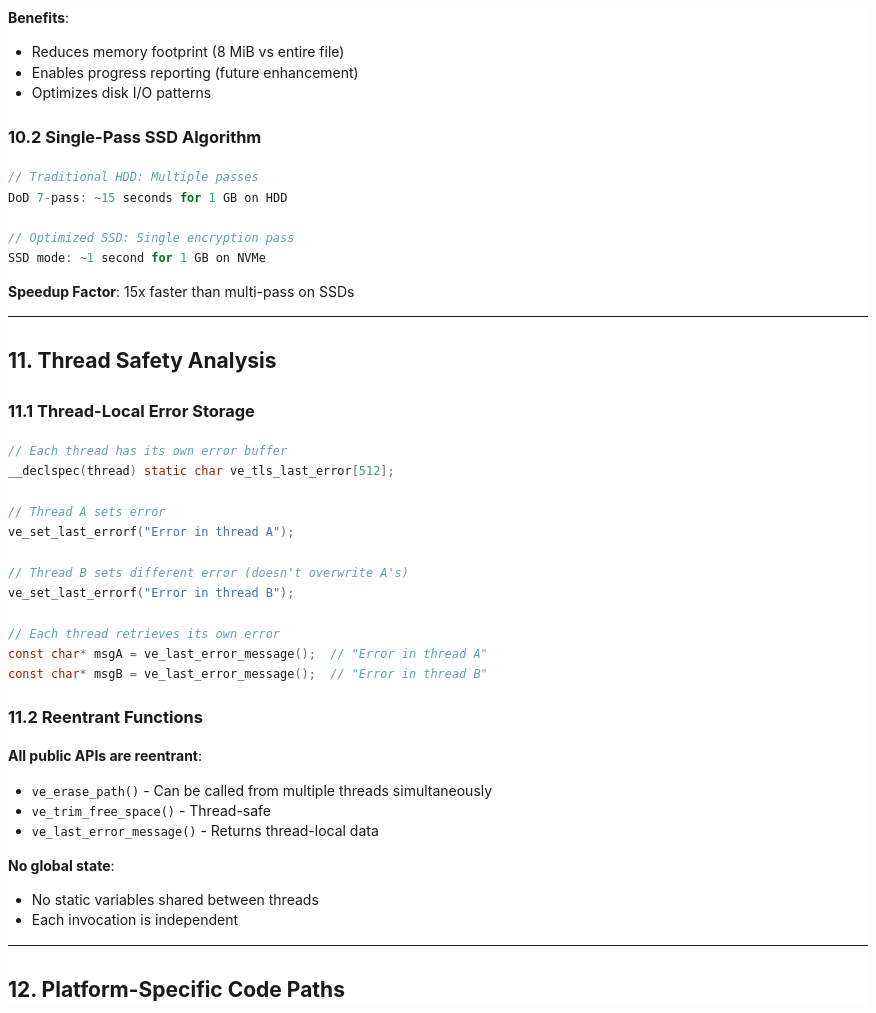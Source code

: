 **Benefits**:
- Reduces memory footprint (8 MiB vs entire file)
- Enables progress reporting (future enhancement)
- Optimizes disk I/O patterns

### 10.2 Single-Pass SSD Algorithm

```c
// Traditional HDD: Multiple passes
DoD 7-pass: ~15 seconds for 1 GB on HDD

// Optimized SSD: Single encryption pass
SSD mode: ~1 second for 1 GB on NVMe
```

**Speedup Factor**: 15x faster than multi-pass on SSDs

---

## 11. Thread Safety Analysis

### 11.1 Thread-Local Error Storage

```c
// Each thread has its own error buffer
__declspec(thread) static char ve_tls_last_error[512];

// Thread A sets error
ve_set_last_errorf("Error in thread A");

// Thread B sets different error (doesn't overwrite A's)
ve_set_last_errorf("Error in thread B");

// Each thread retrieves its own error
const char* msgA = ve_last_error_message();  // "Error in thread A"
const char* msgB = ve_last_error_message();  // "Error in thread B"
```

### 11.2 Reentrant Functions

**All public APIs are reentrant**:
- `ve_erase_path()` - Can be called from multiple threads simultaneously
- `ve_trim_free_space()` - Thread-safe
- `ve_last_error_message()` - Returns thread-local data

**No global state**:
- No static variables shared between threads
- Each invocation is independent

---

## 12. Platform-Specific Code Paths
